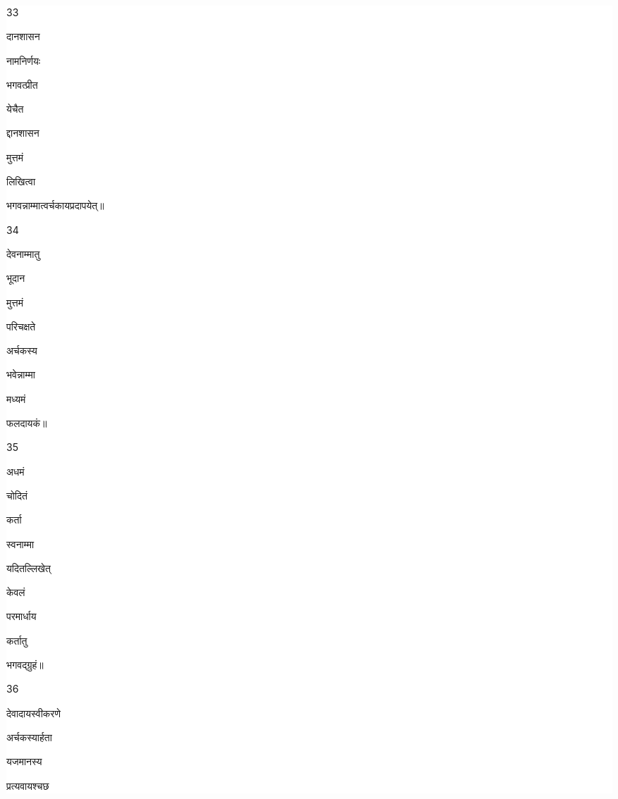 33

दानशासन

नामनिर्णयः

भगवत्प्रीत

येचैत

द्दानशासन

मुत्तमं

लिखित्वा

भगवन्नाम्मात्वर्चकायप्रदापयेत्॥

34

देवनाम्मातु

भूदान

मुत्तमं

परिचक्षते

अर्चकस्य

भवेन्नाम्मा

मध्यमं

फलदायकं॥

35

अधमं

चोदितं

कर्ता

स्वनाम्मा

यदितल्लिखेत्

केवलं

परमार्धाय

कर्तातु

भगवद्ग्रुहं॥

36

देवादायस्वीकरणे

अर्चकस्यार्हता

यजमानस्य

प्रत्यवायश्चछ
